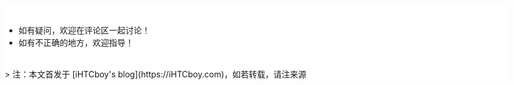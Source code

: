 <br>

- 如有疑问，欢迎在评论区一起讨论！
- 如有不正确的地方，欢迎指导！

<br>
> 注：本文首发于 [iHTCboy's blog](https://iHTCboy.com)，如若转载，请注来源



